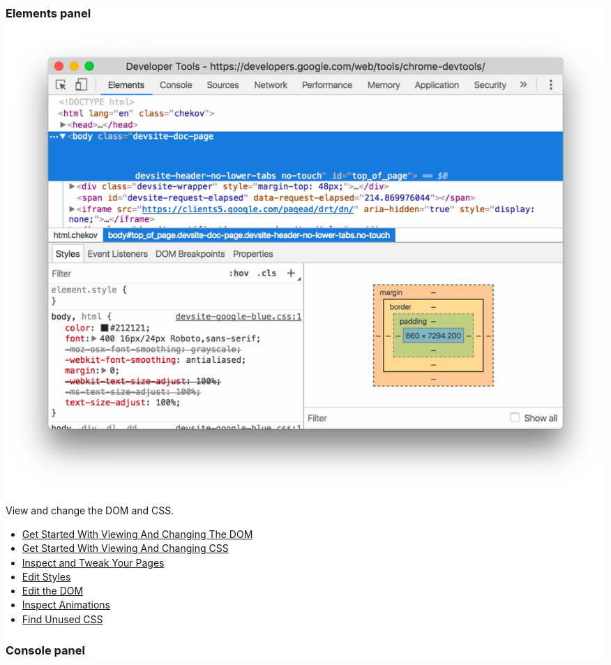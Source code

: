 <h3>Elements panel</h3>

![img](https://github.com/EarlyDaysDeepRoots/webdev2022/blob/main/images/Pasted%20image%2020220530095724.png)

View and change the DOM and CSS.

-   [Get Started With Viewing And Changing The DOM](https://developer.chrome.com/docs/devtools/dom/)
-   [Get Started With Viewing And Changing CSS](https://developer.chrome.com/docs/devtools/css/)
-   [Inspect and Tweak Your Pages](https://developer.chrome.com/docs/devtools/css/#view)
-   [Edit Styles](https://developer.chrome.com/docs/devtools/css/reference/#change)
-   [Edit the DOM](https://developer.chrome.com/docs/devtools/dom/#edit)
-   [Inspect Animations](https://developer.chrome.com/docs/devtools/css/animations/)
-   [Find Unused CSS](https://developer.chrome.com/docs/devtools/coverage/)

<h3>Console panel</h3>
